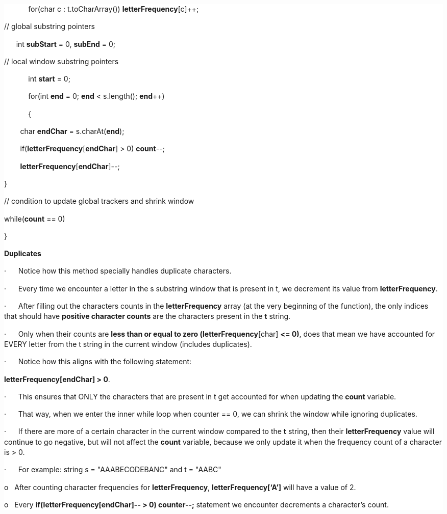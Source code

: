            for(char c : t.toCharArray()) **letterFrequency**[c]++;

// global substring pointers  

      int **subStart** = 0, **subEnd** = 0;

// local window substring pointers

            int **start** = 0;

            for(int **end** = 0; **end** < s.length(); **end**++)

            {

        char **endChar** = s.charAt(**end**);

        if(**letterFrequency**[**endChar**] > 0) **count**--;           

        **letterFrequency**[**endChar**]--;

}

// condition to update global trackers and shrink window

while(**count** == 0)

}

**Duplicates**

·      Notice how this method specially handles duplicate characters.

·      Every time we encounter a letter in the s substring window that is present in t, we decrement its value from **letterFrequency**.

·      After filling out the characters counts in the **letterFrequency** array (at the very beginning of the function), the only indices that should have **positive character counts** are the characters present in the **t** string.

·      Only when their counts are **less than or equal to zero (letterFrequency**[char] **<= 0)**, does that mean we have accounted for EVERY letter from the t string in the current window (includes duplicates).

·      Notice how this aligns with the following statement:

**letterFrequency[endChar] > 0**.

·      This ensures that ONLY the characters that are present in t get accounted for when updating the **count** variable.

·      That way, when we enter the inner while loop when counter == 0, we can shrink the window while ignoring duplicates.

·      If there are more of a certain character in the current window compared to the **t** string, then their **letterFrequency** value will continue to go negative, but will not affect the **count** variable, because we only update it when the frequency count of a character is > 0.

·      For example: string s = "AAABECODEBANC" and t = "AABC"

o   After counting character frequencies for **letterFrequency**, **letterFrequency[‘A’]** will have a value of 2.

o   Every **if(letterFrequency[endChar]-- > 0) counter--;** statement we encounter decrements a character’s count.
